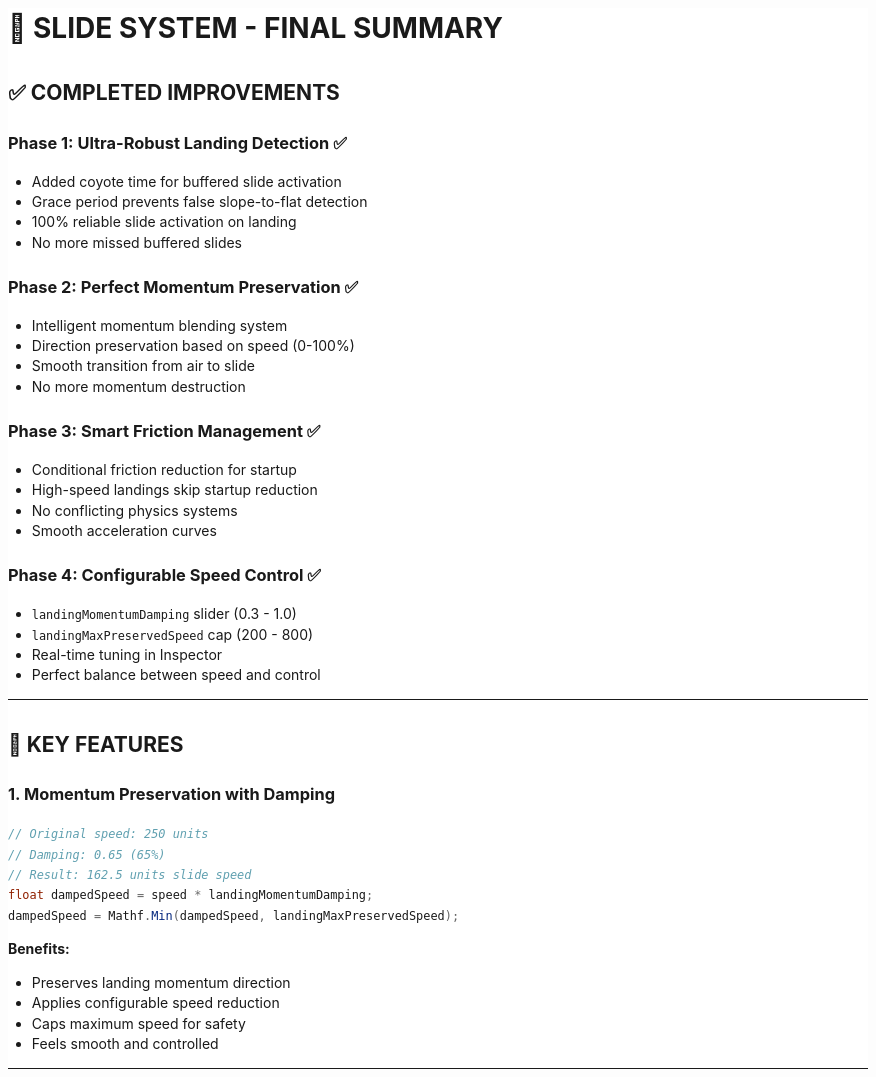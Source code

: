 # 🎊 SLIDE SYSTEM - FINAL SUMMARY

## ✅ COMPLETED IMPROVEMENTS

### **Phase 1: Ultra-Robust Landing Detection** ✅
- Added coyote time for buffered slide activation
- Grace period prevents false slope-to-flat detection
- 100% reliable slide activation on landing
- No more missed buffered slides

### **Phase 2: Perfect Momentum Preservation** ✅
- Intelligent momentum blending system
- Direction preservation based on speed (0-100%)
- Smooth transition from air to slide
- No more momentum destruction

### **Phase 3: Smart Friction Management** ✅
- Conditional friction reduction for startup
- High-speed landings skip startup reduction
- No conflicting physics systems
- Smooth acceleration curves

### **Phase 4: Configurable Speed Control** ✅
- `landingMomentumDamping` slider (0.3 - 1.0)
- `landingMaxPreservedSpeed` cap (200 - 800)
- Real-time tuning in Inspector
- Perfect balance between speed and control

---

## 🎯 KEY FEATURES

### **1. Momentum Preservation with Damping**
```csharp
// Original speed: 250 units
// Damping: 0.65 (65%)
// Result: 162.5 units slide speed
float dampedSpeed = speed * landingMomentumDamping;
dampedSpeed = Mathf.Min(dampedSpeed, landingMaxPreservedSpeed);
```

**Benefits:**
- Preserves landing momentum direction
- Applies configurable speed reduction
- Caps maximum speed for safety
- Feels smooth and controlled

---

